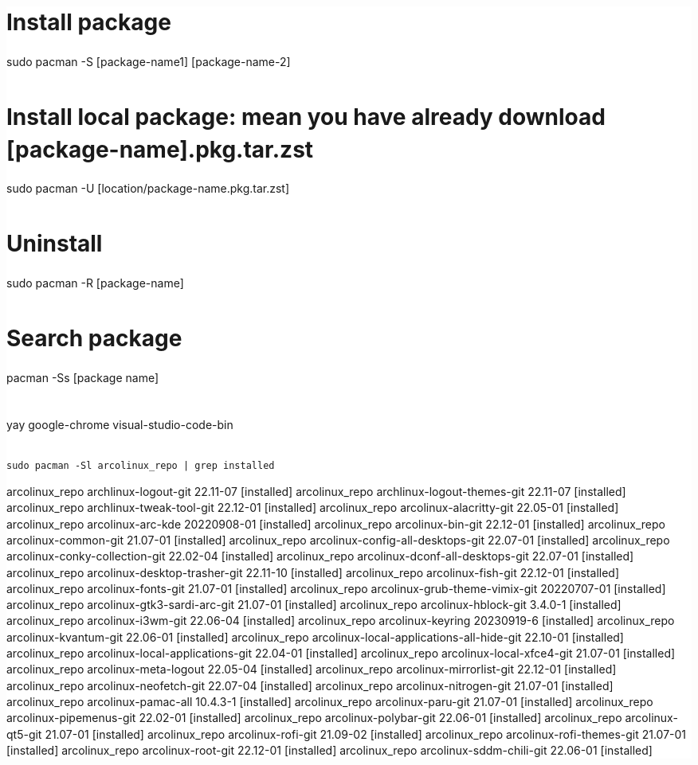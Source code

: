 

# Install package
sudo pacman -S [package-name1] [package-name-2]

# Install local package: mean you have already download [package-name].pkg.tar.zst
sudo pacman -U [location/package-name.pkg.tar.zst]
# Uninstall 
sudo pacman -R [package-name]

# Search package
pacman -Ss [package name]

# 




#
yay google-chrome visual-studio-code-bin

##
```
sudo pacman -Sl arcolinux_repo | grep installed
```

arcolinux_repo archlinux-logout-git 22.11-07 [installed]
arcolinux_repo archlinux-logout-themes-git 22.11-07 [installed]
arcolinux_repo archlinux-tweak-tool-git 22.12-01 [installed]
arcolinux_repo arcolinux-alacritty-git 22.05-01 [installed]
arcolinux_repo arcolinux-arc-kde 20220908-01 [installed]
arcolinux_repo arcolinux-bin-git 22.12-01 [installed]
arcolinux_repo arcolinux-common-git 21.07-01 [installed]
arcolinux_repo arcolinux-config-all-desktops-git 22.07-01 [installed]
arcolinux_repo arcolinux-conky-collection-git 22.02-04 [installed]
arcolinux_repo arcolinux-dconf-all-desktops-git 22.07-01 [installed]
arcolinux_repo arcolinux-desktop-trasher-git 22.11-10 [installed]
arcolinux_repo arcolinux-fish-git 22.12-01 [installed]
arcolinux_repo arcolinux-fonts-git 21.07-01 [installed]
arcolinux_repo arcolinux-grub-theme-vimix-git 20220707-01 [installed]
arcolinux_repo arcolinux-gtk3-sardi-arc-git 21.07-01 [installed]
arcolinux_repo arcolinux-hblock-git 3.4.0-1 [installed]
arcolinux_repo arcolinux-i3wm-git 22.06-04 [installed]
arcolinux_repo arcolinux-keyring 20230919-6 [installed]
arcolinux_repo arcolinux-kvantum-git 22.06-01 [installed]
arcolinux_repo arcolinux-local-applications-all-hide-git 22.10-01 [installed]
arcolinux_repo arcolinux-local-applications-git 22.04-01 [installed]
arcolinux_repo arcolinux-local-xfce4-git 21.07-01 [installed]
arcolinux_repo arcolinux-meta-logout 22.05-04 [installed]
arcolinux_repo arcolinux-mirrorlist-git 22.12-01 [installed]
arcolinux_repo arcolinux-neofetch-git 22.07-04 [installed]
arcolinux_repo arcolinux-nitrogen-git 21.07-01 [installed]
arcolinux_repo arcolinux-pamac-all 10.4.3-1 [installed]
arcolinux_repo arcolinux-paru-git 21.07-01 [installed]
arcolinux_repo arcolinux-pipemenus-git 22.02-01 [installed]
arcolinux_repo arcolinux-polybar-git 22.06-01 [installed]
arcolinux_repo arcolinux-qt5-git 21.07-01 [installed]
arcolinux_repo arcolinux-rofi-git 21.09-02 [installed]
arcolinux_repo arcolinux-rofi-themes-git 21.07-01 [installed]
arcolinux_repo arcolinux-root-git 22.12-01 [installed]
arcolinux_repo arcolinux-sddm-chili-git 22.06-01 [installed]